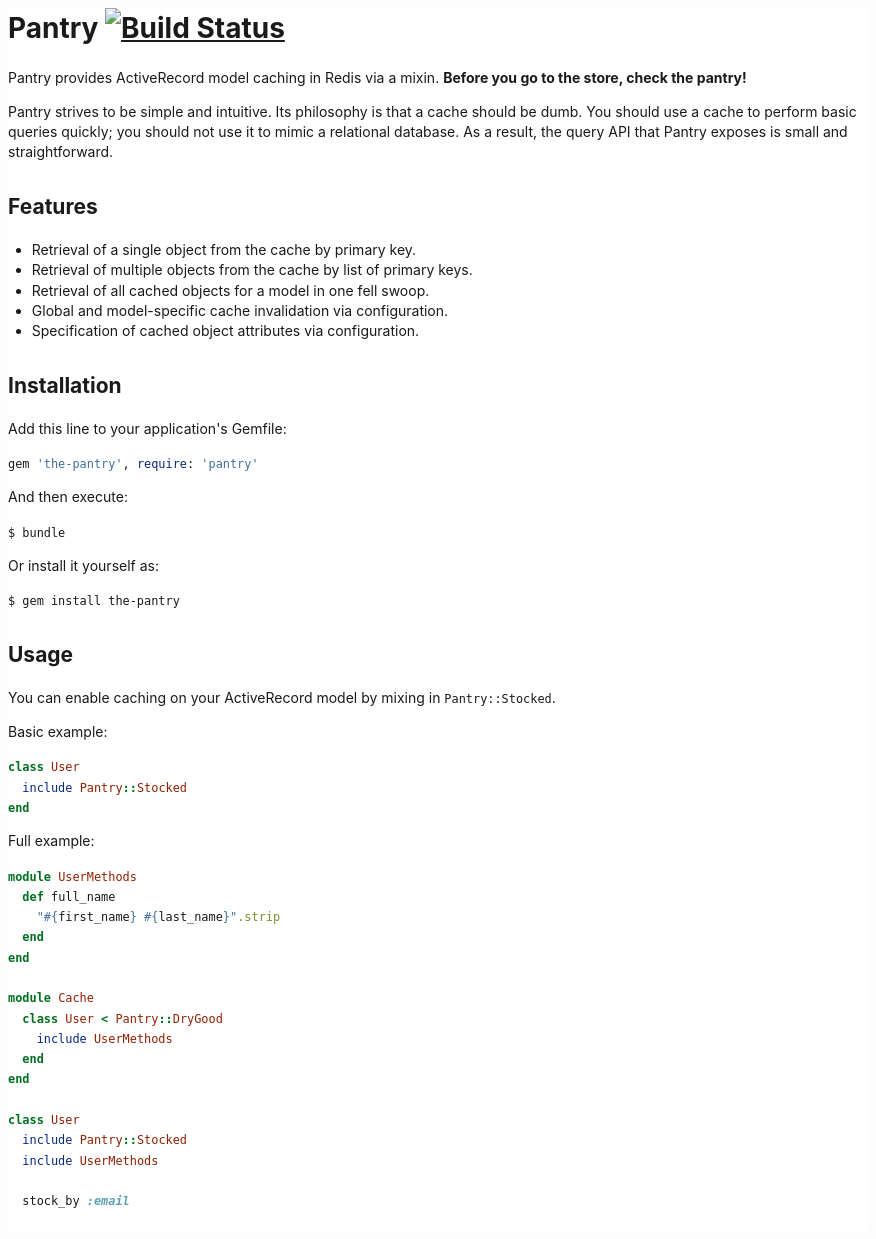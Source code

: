 # Pantry [![Build Status](https://travis-ci.org/eatsprig/the-pantry.svg?branch=master)](https://travis-ci.org/eatsprig/the-pantry)

Pantry provides ActiveRecord model caching in Redis via a mixin. **Before you go to the store, check the pantry!**

Pantry strives to be simple and intuitive. Its philosophy is that a cache should be dumb. You should use a cache to perform basic queries quickly; you should not use it to mimic a relational database. As a result, the query API that Pantry exposes is small and straightforward.

## Features

+ Retrieval of a single object from the cache by primary key.
+ Retrieval of multiple objects from the cache by list of primary keys.
+ Retrieval of all cached objects for a model in one fell swoop.
+ Global and model-specific cache invalidation via configuration.
+ Specification of cached object attributes via configuration.

## Installation

Add this line to your application's Gemfile:

```ruby
gem 'the-pantry', require: 'pantry'
```

And then execute:

    $ bundle

Or install it yourself as:

    $ gem install the-pantry

## Usage

You can enable caching on your ActiveRecord model by mixing in `Pantry::Stocked`.

Basic example:
```ruby
class User
  include Pantry::Stocked
end
```

Full example:
```ruby
module UserMethods
  def full_name
    "#{first_name} #{last_name}".strip
  end
end

module Cache
  class User < Pantry::DryGood
    include UserMethods
  end
end

class User
  include Pantry::Stocked
  include UserMethods
  
  stock_by :email
  
```